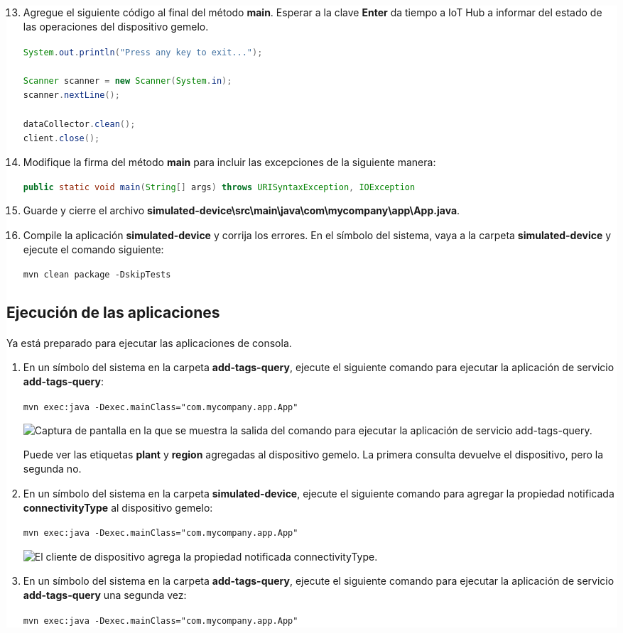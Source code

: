 13. Agregue el siguiente código al final del método **main**. Esperar a la clave **Enter** da tiempo a IoT Hub a informar del estado de las operaciones del dispositivo gemelo.

    ```java
    System.out.println("Press any key to exit...");

    Scanner scanner = new Scanner(System.in);
    scanner.nextLine();

    dataCollector.clean();
    client.close();
    ```

14. Modifique la firma del método **main** para incluir las excepciones de la siguiente manera:

     ```java
     public static void main(String[] args) throws URISyntaxException, IOException
     ```

15. Guarde y cierre el archivo **simulated-device\src\main\java\com\mycompany\app\App.java**.

16. Compile la aplicación **simulated-device** y corrija los errores. En el símbolo del sistema, vaya a la carpeta **simulated-device** y ejecute el comando siguiente:

    ```cmd/sh
    mvn clean package -DskipTests
    ```

## <a name="run-the-apps"></a>Ejecución de las aplicaciones

Ya está preparado para ejecutar las aplicaciones de consola.

1. En un símbolo del sistema en la carpeta **add-tags-query**, ejecute el siguiente comando para ejecutar la aplicación de servicio **add-tags-query**:

    ```cmd/sh
    mvn exec:java -Dexec.mainClass="com.mycompany.app.App"
    ```

    ![Captura de pantalla en la que se muestra la salida del comando para ejecutar la aplicación de servicio add-tags-query.](./media/iot-hub-java-java-twin-getstarted/service-app-1.png)

    Puede ver las etiquetas **plant** y **region** agregadas al dispositivo gemelo. La primera consulta devuelve el dispositivo, pero la segunda no.

2. En un símbolo del sistema en la carpeta **simulated-device**, ejecute el siguiente comando para agregar la propiedad notificada **connectivityType** al dispositivo gemelo:

    ```cmd/sh
    mvn exec:java -Dexec.mainClass="com.mycompany.app.App"
    ```

    ![El cliente de dispositivo agrega la propiedad notificada connectivityType.](./media/iot-hub-java-java-twin-getstarted/device-app-1.png)

3. En un símbolo del sistema en la carpeta **add-tags-query**, ejecute el siguiente comando para ejecutar la aplicación de servicio **add-tags-query** una segunda vez:

    ```cmd/sh
    mvn exec:java -Dexec.mainClass="com.mycompany.app.App"
    ```
